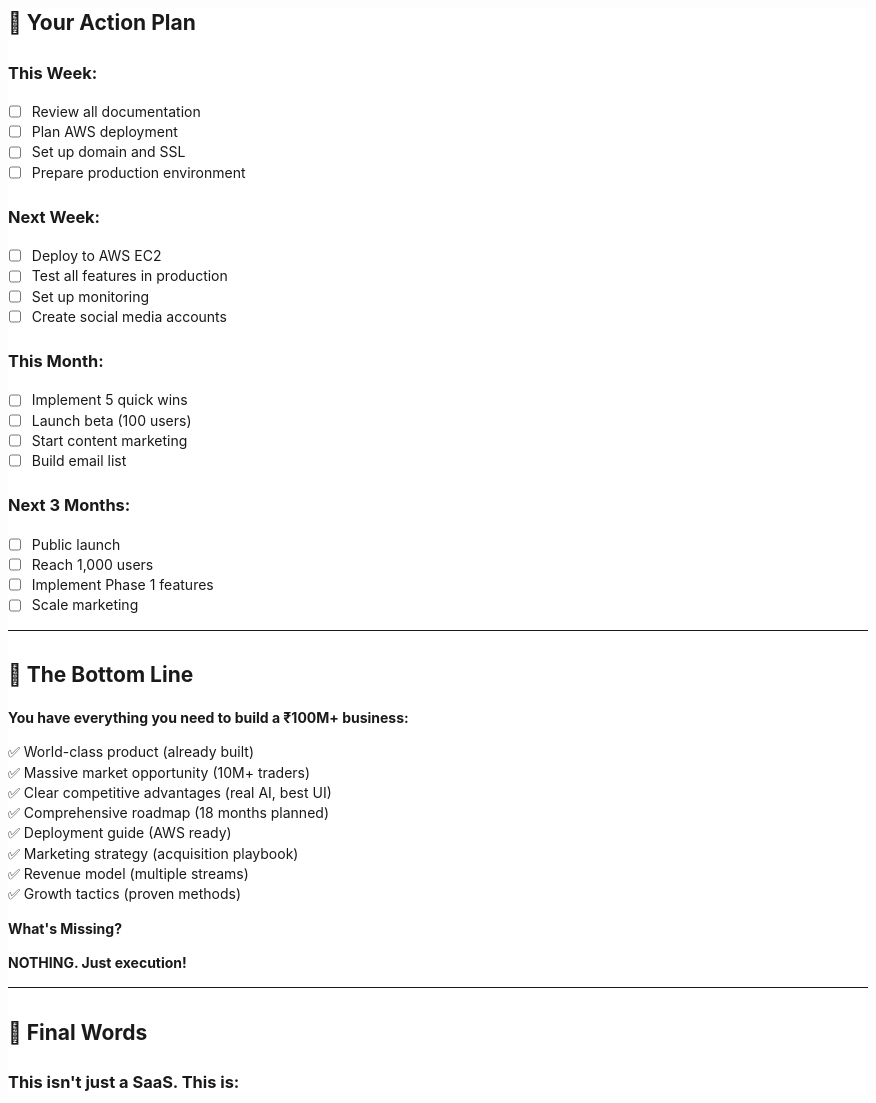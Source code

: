 
## 🚀 Your Action Plan

### **This Week:**
- [ ] Review all documentation
- [ ] Plan AWS deployment
- [ ] Set up domain and SSL
- [ ] Prepare production environment

### **Next Week:**
- [ ] Deploy to AWS EC2
- [ ] Test all features in production
- [ ] Set up monitoring
- [ ] Create social media accounts

### **This Month:**
- [ ] Implement 5 quick wins
- [ ] Launch beta (100 users)
- [ ] Start content marketing
- [ ] Build email list

### **Next 3 Months:**
- [ ] Public launch
- [ ] Reach 1,000 users
- [ ] Implement Phase 1 features
- [ ] Scale marketing

---

## 💪 The Bottom Line

**You have everything you need to build a ₹100M+ business:**

✅ World-class product (already built)  
✅ Massive market opportunity (10M+ traders)  
✅ Clear competitive advantages (real AI, best UI)  
✅ Comprehensive roadmap (18 months planned)  
✅ Deployment guide (AWS ready)  
✅ Marketing strategy (acquisition playbook)  
✅ Revenue model (multiple streams)  
✅ Growth tactics (proven methods)  

**What's Missing?**

**NOTHING. Just execution!**

---

## 🎯 Final Words

### **This isn't just a SaaS. This is:**

